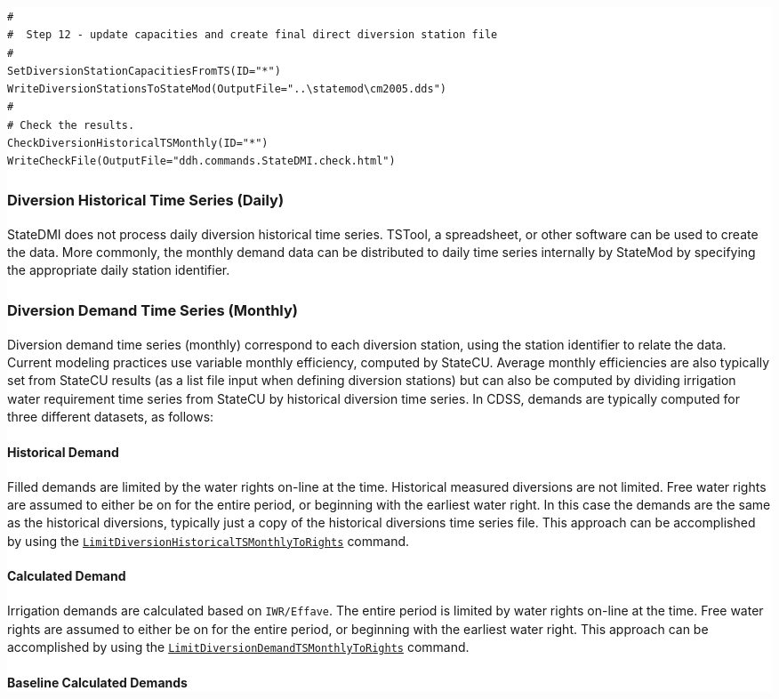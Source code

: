 ```
#
#  Step 12 - update capacities and create final direct diversion station file
#
SetDiversionStationCapacitiesFromTS(ID="*")
WriteDiversionStationsToStateMod(OutputFile="..\statemod\cm2005.dds")
#
# Check the results.
CheckDiversionHistoricalTSMonthly(ID="*")
WriteCheckFile(OutputFile="ddh.commands.StateDMI.check.html")
```

### Diversion Historical Time Series (Daily) ###

StateDMI does not process daily diversion historical time series.
TSTool, a spreadsheet, or other software can be used to create the data.
More commonly, the monthly demand data can be distributed to daily time series
internally by StateMod by specifying the appropriate daily station identifier.

### Diversion Demand Time Series (Monthly) ###

Diversion demand time series (monthly) correspond to each diversion station,
using the station identifier to relate the data.
Current modeling practices use variable monthly efficiency, computed by StateCU.
Average monthly efficiencies are also typically set from StateCU results
(as a list file input when defining diversion stations) but can also be computed by
dividing irrigation water requirement time series from StateCU by historical diversion time series.
In CDSS, demands are typically computed for three different datasets, as follows:

#### Historical Demand ####

Filled demands are limited by the water rights on-line at the time.
Historical measured diversions are not limited.
Free water rights are assumed to either be on for the entire period,
or beginning with the earliest water right.
In this case the demands are the same as the historical diversions,
typically just a copy of the historical diversions time series file.
This approach can be accomplished by using the
[`LimitDiversionHistoricalTSMonthlyToRights`](../command-ref/LimitDiversionHistoricalTSMonthlyToRights/LimitDiversionHistoricalTSMonthlyToRights.md) command.

#### Calculated Demand ####

Irrigation demands are calculated based on `IWR/Effave`.
The entire period is limited by water rights on-line at the time.
Free water rights are assumed to either be on for the entire period,
or beginning with the earliest water right.
This approach can be accomplished by using the
[`LimitDiversionDemandTSMonthlyToRights`](../command-ref/LimitDiversionDemandTSMonthlyToRights/LimitDiversionDemandTSMonthlyToRights.md) command.

#### Baseline Calculated Demands ####
